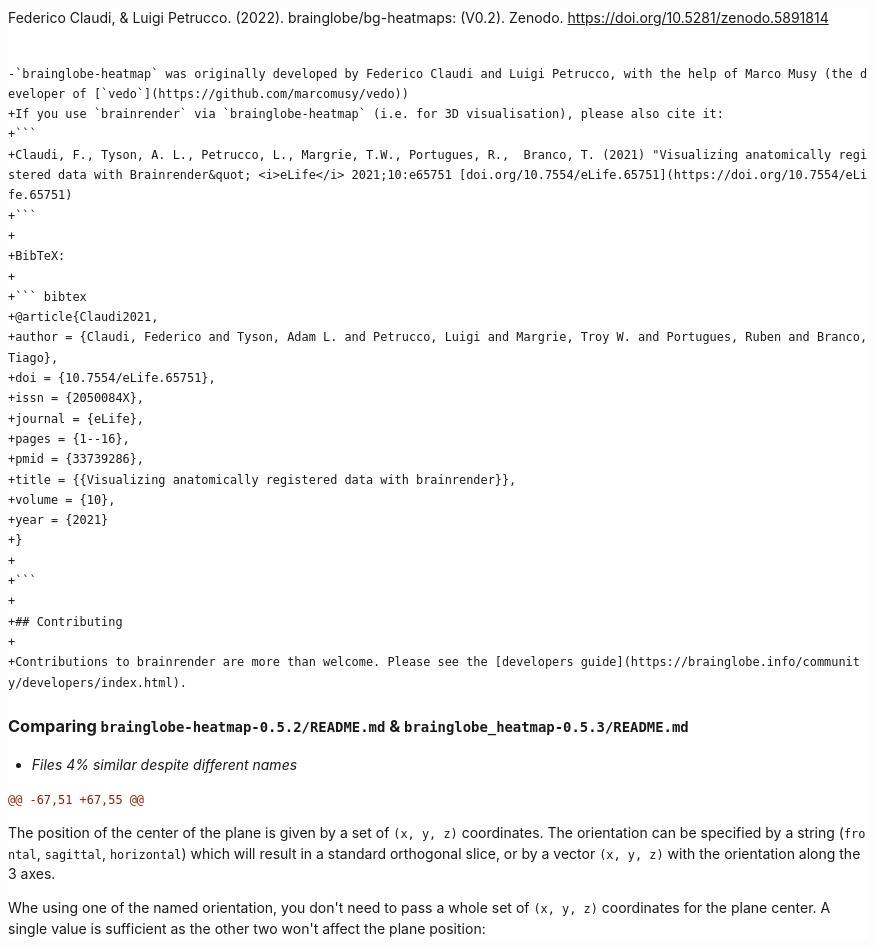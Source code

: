  Federico Claudi, & Luigi Petrucco. (2022). brainglobe/bg-heatmaps: (V0.2). Zenodo. https://doi.org/10.5281/zenodo.5891814
 ```
 
-`brainglobe-heatmap` was originally developed by Federico Claudi and Luigi Petrucco, with the help of Marco Musy (the developer of [`vedo`](https://github.com/marcomusy/vedo))
+If you use `brainrender` via `brainglobe-heatmap` (i.e. for 3D visualisation), please also cite it:
+```
+Claudi, F., Tyson, A. L., Petrucco, L., Margrie, T.W., Portugues, R.,  Branco, T. (2021) "Visualizing anatomically registered data with Brainrender&quot; <i>eLife</i> 2021;10:e65751 [doi.org/10.7554/eLife.65751](https://doi.org/10.7554/eLife.65751)
+```
+
+BibTeX:
+
+``` bibtex
+@article{Claudi2021,
+author = {Claudi, Federico and Tyson, Adam L. and Petrucco, Luigi and Margrie, Troy W. and Portugues, Ruben and Branco, Tiago},
+doi = {10.7554/eLife.65751},
+issn = {2050084X},
+journal = {eLife},
+pages = {1--16},
+pmid = {33739286},
+title = {{Visualizing anatomically registered data with brainrender}},
+volume = {10},
+year = {2021}
+}
+
+```
+
+## Contributing
+
+Contributions to brainrender are more than welcome. Please see the [developers guide](https://brainglobe.info/community/developers/index.html).
```

### Comparing `brainglobe-heatmap-0.5.2/README.md` & `brainglobe_heatmap-0.5.3/README.md`

 * *Files 4% similar despite different names*

```diff
@@ -67,51 +67,55 @@
 ```
 
 The position of the center of the plane is given by a set of `(x, y, z)` coordinates. The orientation can be specified by a string (`frontal`, `sagittal`, `horizontal`) which will result in a standard orthogonal slice, or by a vector `(x, y, z)` with the orientation along the 3 axes.
 
 Whe using one of the named orientation, you don't need to pass a whole set of `(x, y, z)` coordinates for the plane center. A single value is sufficient as the other two won't affect the plane position:
 